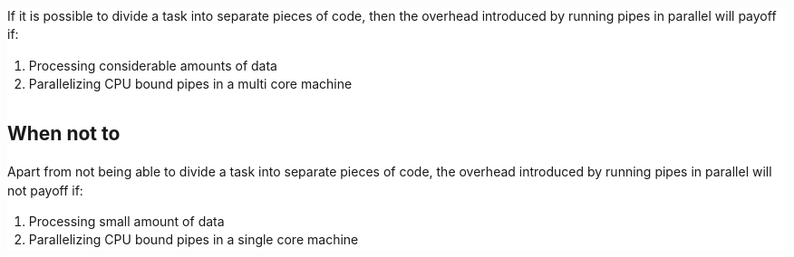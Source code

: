 If it is possible to divide a task into separate pieces of code, then the overhead introduced by running pipes in parallel will payoff if:

  1. Processing considerable amounts of data
  1. Parallelizing CPU bound pipes in a multi core machine

## When not to ##

Apart from not being able to divide a task into separate pieces of code, the overhead introduced by running pipes in parallel will not payoff if:

  1. Processing small amount of data
  1. Parallelizing CPU bound pipes in a single core machine